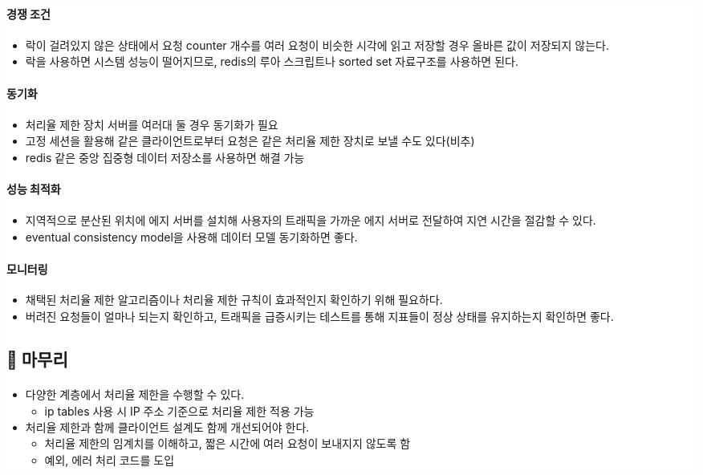#### 경쟁 조건

* 락이 걸려있지 않은 상태에서 요청 counter 개수를 여러 요청이 비슷한 시각에 읽고 저장할 경우 올바른 값이 저장되지 않는다.
* 락을 사용하면 시스템 성능이 떨어지므로, redis의 루아 스크립트나 sorted set 자료구조를 사용하면 된다.

#### 동기화

* 처리율 제한 장치 서버를 여러대 둘 경우 동기화가 필요
* 고정 세션을 활용해 같은 클라이언트로부터 요청은 같은 처리율 제한 장치로 보낼 수도 있다(비추)
* redis 같은 중앙 집중형 데이터 저장소를 사용하면 해결 가능

#### 성능 최적화

* 지역적으로 분산된 위치에 에지 서버를 설치해 사용자의 트래픽을 가까운 에지 서버로 전달하여 지연 시간을 절감할 수 있다.
* eventual consistency model을 사용해 데이터 모델 동기화하면 좋다.

#### 모니터링

* 채택된 처리율 제한 알고리즘이나 처리율 제한 규칙이 효과적인지 확인하기 위해 필요하다.
* 버려진 요청들이 얼마나 되는지 확인하고, 트래픽을 급증시키는 테스트를 통해 지표들이 정상 상태를 유지하는지 확인하면 좋다.

## 💬 마무리

* 다양한 계층에서 처리율 제한을 수행할 수 있다.
  * ip tables 사용 시 IP 주소 기준으로 처리율 제한 적용 가능
* 처리율 제한과 함께 클라이언트 설계도 함께 개선되어야 한다.
  * 처리율 제한의 임계치를 이해하고, 짧은 시간에 여러 요청이 보내지지 않도록 함
  * 예외, 에러 처리 코드를 도입
